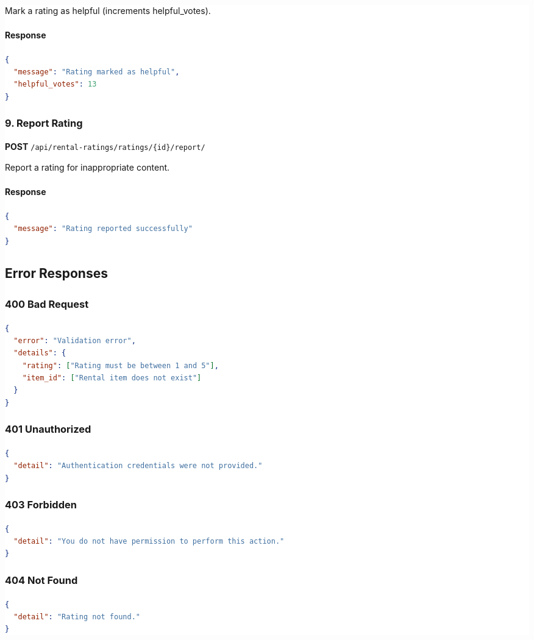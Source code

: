 Mark a rating as helpful (increments helpful_votes).

#### Response
```json
{
  "message": "Rating marked as helpful",
  "helpful_votes": 13
}
```

### 9. Report Rating
**POST** `/api/rental-ratings/ratings/{id}/report/`

Report a rating for inappropriate content.

#### Response
```json
{
  "message": "Rating reported successfully"
}
```

## Error Responses

### 400 Bad Request
```json
{
  "error": "Validation error",
  "details": {
    "rating": ["Rating must be between 1 and 5"],
    "item_id": ["Rental item does not exist"]
  }
}
```

### 401 Unauthorized
```json
{
  "detail": "Authentication credentials were not provided."
}
```

### 403 Forbidden
```json
{
  "detail": "You do not have permission to perform this action."
}
```

### 404 Not Found
```json
{
  "detail": "Rating not found."
}
```
